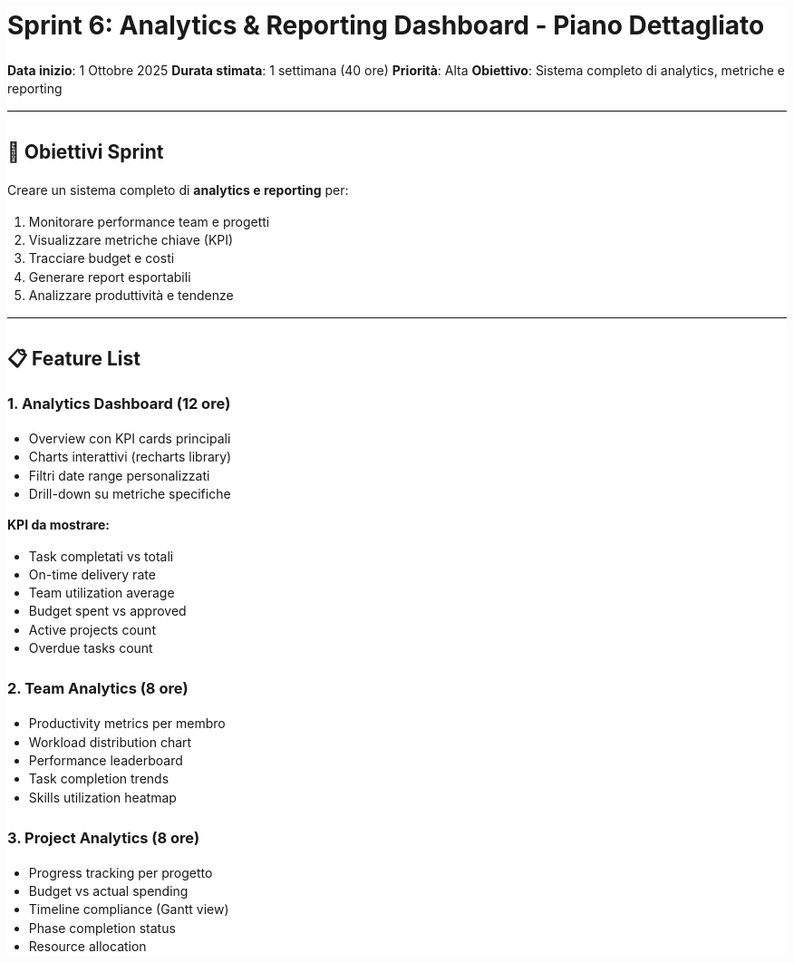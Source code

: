 # Sprint 6: Analytics & Reporting Dashboard - Piano Dettagliato

**Data inizio**: 1 Ottobre 2025
**Durata stimata**: 1 settimana (40 ore)
**Priorità**: Alta
**Obiettivo**: Sistema completo di analytics, metriche e reporting

---

## 🎯 Obiettivi Sprint

Creare un sistema completo di **analytics e reporting** per:
1. Monitorare performance team e progetti
2. Visualizzare metriche chiave (KPI)
3. Tracciare budget e costi
4. Generare report esportabili
5. Analizzare produttività e tendenze

---

## 📋 Feature List

### 1. **Analytics Dashboard** (12 ore)
- Overview con KPI cards principali
- Charts interattivi (recharts library)
- Filtri date range personalizzati
- Drill-down su metriche specifiche

**KPI da mostrare:**
- Task completati vs totali
- On-time delivery rate
- Team utilization average
- Budget spent vs approved
- Active projects count
- Overdue tasks count

### 2. **Team Analytics** (8 ore)
- Productivity metrics per membro
- Workload distribution chart
- Performance leaderboard
- Task completion trends
- Skills utilization heatmap

### 3. **Project Analytics** (8 ore)
- Progress tracking per progetto
- Budget vs actual spending
- Timeline compliance (Gantt view)
- Phase completion status
- Resource allocation
